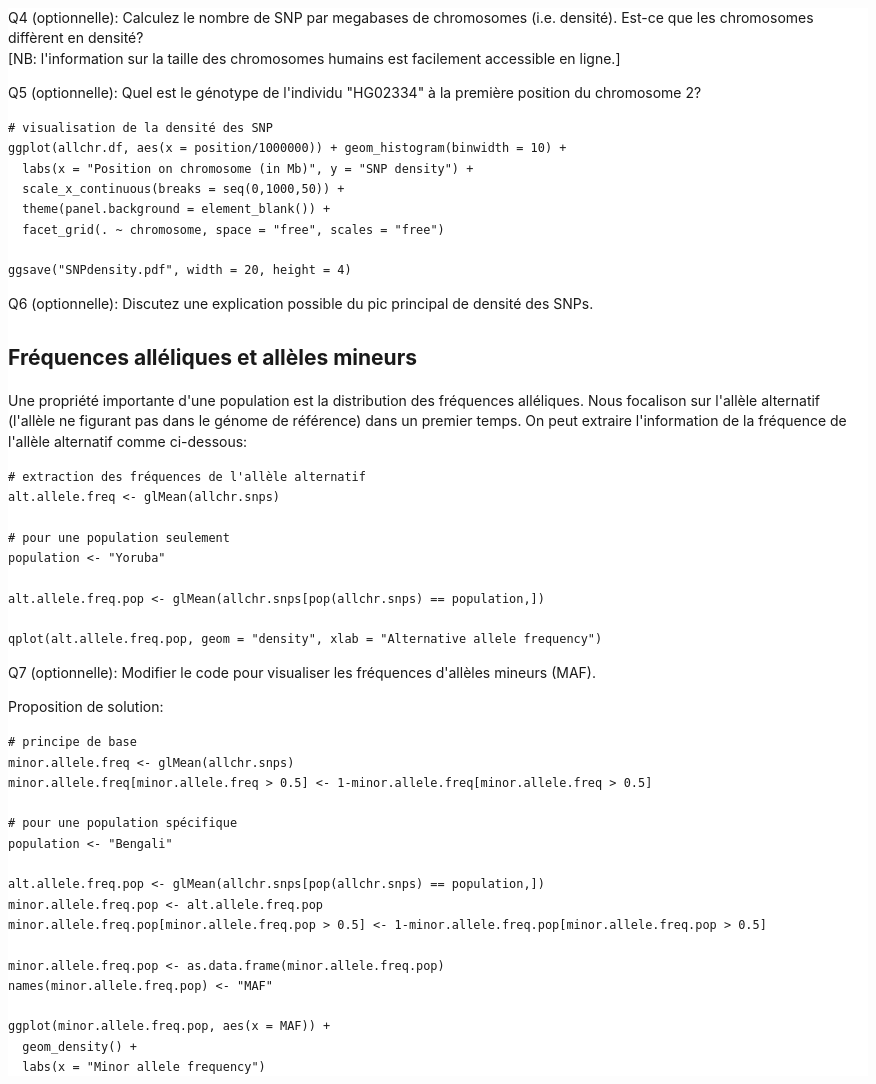 Q4 (optionnelle): Calculez le nombre de SNP par megabases de chromosomes (i.e. densité). Est-ce que les chromosomes diffèrent en densité?  
[NB: l'information sur la taille des chromosomes humains est facilement accessible en ligne.]

Q5 (optionnelle): Quel est le génotype de l'individu "HG02334" à la première position du chromosome 2?


```
# visualisation de la densité des SNP
ggplot(allchr.df, aes(x = position/1000000)) + geom_histogram(binwidth = 10) +
  labs(x = "Position on chromosome (in Mb)", y = "SNP density") +
  scale_x_continuous(breaks = seq(0,1000,50)) +
  theme(panel.background = element_blank()) +
  facet_grid(. ~ chromosome, space = "free", scales = "free")

ggsave("SNPdensity.pdf", width = 20, height = 4)
```

Q6 (optionnelle): Discutez une explication possible du pic principal de densité des SNPs.

## Fréquences alléliques et allèles mineurs

Une propriété importante d'une population est la distribution des fréquences alléliques. Nous focalison sur l'allèle alternatif (l'allèle ne figurant pas dans le génome de référence) dans un premier temps. On peut extraire l'information de la fréquence de l'allèle alternatif comme ci-dessous:

```
# extraction des fréquences de l'allèle alternatif 
alt.allele.freq <- glMean(allchr.snps)

# pour une population seulement
population <- "Yoruba"

alt.allele.freq.pop <- glMean(allchr.snps[pop(allchr.snps) == population,])

qplot(alt.allele.freq.pop, geom = "density", xlab = "Alternative allele frequency")
```

Q7 (optionnelle): Modifier le code pour visualiser les fréquences d'allèles mineurs (MAF).

Proposition de solution:
```
# principe de base
minor.allele.freq <- glMean(allchr.snps)
minor.allele.freq[minor.allele.freq > 0.5] <- 1-minor.allele.freq[minor.allele.freq > 0.5]

# pour une population spécifique
population <- "Bengali"

alt.allele.freq.pop <- glMean(allchr.snps[pop(allchr.snps) == population,])
minor.allele.freq.pop <- alt.allele.freq.pop
minor.allele.freq.pop[minor.allele.freq.pop > 0.5] <- 1-minor.allele.freq.pop[minor.allele.freq.pop > 0.5]

minor.allele.freq.pop <- as.data.frame(minor.allele.freq.pop)
names(minor.allele.freq.pop) <- "MAF"

ggplot(minor.allele.freq.pop, aes(x = MAF)) + 
  geom_density() +
  labs(x = "Minor allele frequency")
```
